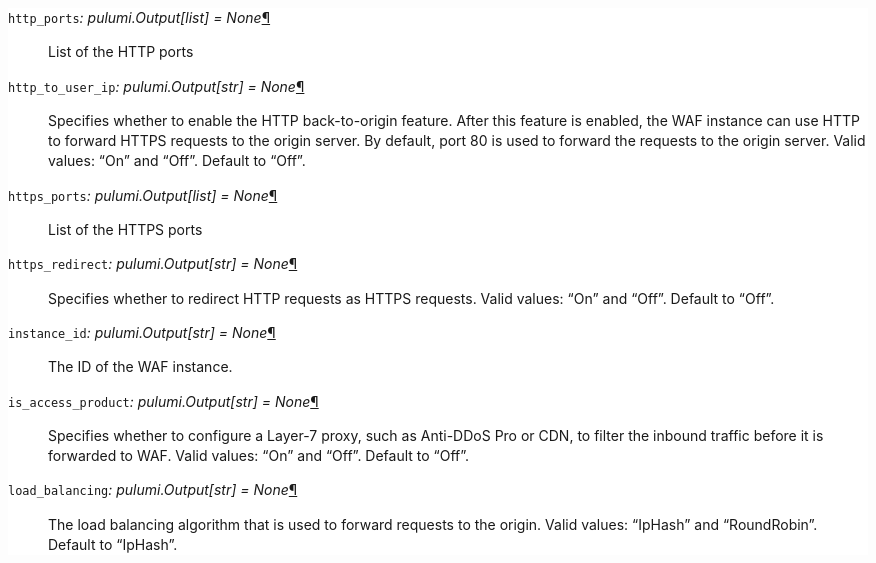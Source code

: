 <dl class="py attribute">
<dt id="pulumi_alicloud.waf.Domain.http_ports">
<code class="sig-name descname">http_ports</code><em class="property">: pulumi.Output[list]</em><em class="property"> = None</em><a class="headerlink" href="#pulumi_alicloud.waf.Domain.http_ports" title="Permalink to this definition">¶</a></dt>
<dd><p>List of the HTTP ports</p>
</dd></dl>

<dl class="py attribute">
<dt id="pulumi_alicloud.waf.Domain.http_to_user_ip">
<code class="sig-name descname">http_to_user_ip</code><em class="property">: pulumi.Output[str]</em><em class="property"> = None</em><a class="headerlink" href="#pulumi_alicloud.waf.Domain.http_to_user_ip" title="Permalink to this definition">¶</a></dt>
<dd><p>Specifies whether to enable the HTTP back-to-origin feature. After this feature is enabled, the WAF instance can use HTTP to forward HTTPS requests to the origin server. 
By default, port 80 is used to forward the requests to the origin server. Valid values: “On” and “Off”. Default to “Off”.</p>
</dd></dl>

<dl class="py attribute">
<dt id="pulumi_alicloud.waf.Domain.https_ports">
<code class="sig-name descname">https_ports</code><em class="property">: pulumi.Output[list]</em><em class="property"> = None</em><a class="headerlink" href="#pulumi_alicloud.waf.Domain.https_ports" title="Permalink to this definition">¶</a></dt>
<dd><p>List of the HTTPS ports</p>
</dd></dl>

<dl class="py attribute">
<dt id="pulumi_alicloud.waf.Domain.https_redirect">
<code class="sig-name descname">https_redirect</code><em class="property">: pulumi.Output[str]</em><em class="property"> = None</em><a class="headerlink" href="#pulumi_alicloud.waf.Domain.https_redirect" title="Permalink to this definition">¶</a></dt>
<dd><p>Specifies whether to redirect HTTP requests as HTTPS requests. Valid values: “On” and “Off”. Default to “Off”.</p>
</dd></dl>

<dl class="py attribute">
<dt id="pulumi_alicloud.waf.Domain.instance_id">
<code class="sig-name descname">instance_id</code><em class="property">: pulumi.Output[str]</em><em class="property"> = None</em><a class="headerlink" href="#pulumi_alicloud.waf.Domain.instance_id" title="Permalink to this definition">¶</a></dt>
<dd><p>The ID of the WAF instance.</p>
</dd></dl>

<dl class="py attribute">
<dt id="pulumi_alicloud.waf.Domain.is_access_product">
<code class="sig-name descname">is_access_product</code><em class="property">: pulumi.Output[str]</em><em class="property"> = None</em><a class="headerlink" href="#pulumi_alicloud.waf.Domain.is_access_product" title="Permalink to this definition">¶</a></dt>
<dd><p>Specifies whether to configure a Layer-7 proxy, such as Anti-DDoS Pro or CDN, to filter the inbound traffic before it is forwarded to WAF. Valid values: “On” and “Off”. Default to “Off”.</p>
</dd></dl>

<dl class="py attribute">
<dt id="pulumi_alicloud.waf.Domain.load_balancing">
<code class="sig-name descname">load_balancing</code><em class="property">: pulumi.Output[str]</em><em class="property"> = None</em><a class="headerlink" href="#pulumi_alicloud.waf.Domain.load_balancing" title="Permalink to this definition">¶</a></dt>
<dd><p>The load balancing algorithm that is used to forward requests to the origin. Valid values: “IpHash” and “RoundRobin”. Default to “IpHash”.</p>
</dd></dl>
